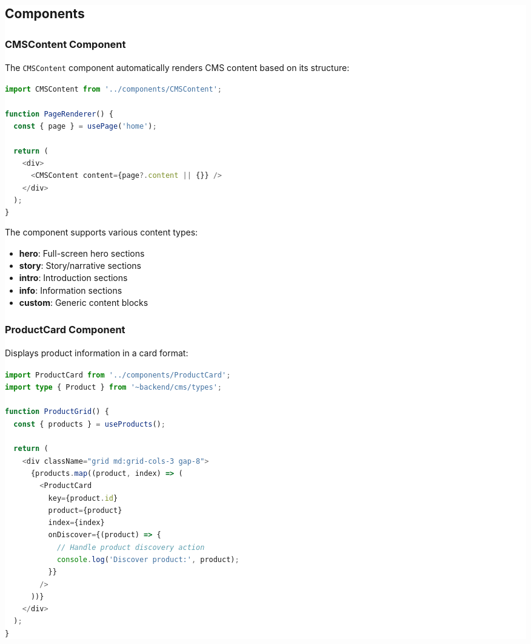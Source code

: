 ## Components

### CMSContent Component

The `CMSContent` component automatically renders CMS content based on its structure:

```typescript
import CMSContent from '../components/CMSContent';

function PageRenderer() {
  const { page } = usePage('home');
  
  return (
    <div>
      <CMSContent content={page?.content || {}} />
    </div>
  );
}
```

The component supports various content types:

- **hero**: Full-screen hero sections
- **story**: Story/narrative sections
- **intro**: Introduction sections
- **info**: Information sections
- **custom**: Generic content blocks

### ProductCard Component

Displays product information in a card format:

```typescript
import ProductCard from '../components/ProductCard';
import type { Product } from '~backend/cms/types';

function ProductGrid() {
  const { products } = useProducts();
  
  return (
    <div className="grid md:grid-cols-3 gap-8">
      {products.map((product, index) => (
        <ProductCard
          key={product.id}
          product={product}
          index={index}
          onDiscover={(product) => {
            // Handle product discovery action
            console.log('Discover product:', product);
          }}
        />
      ))}
    </div>
  );
}
```
